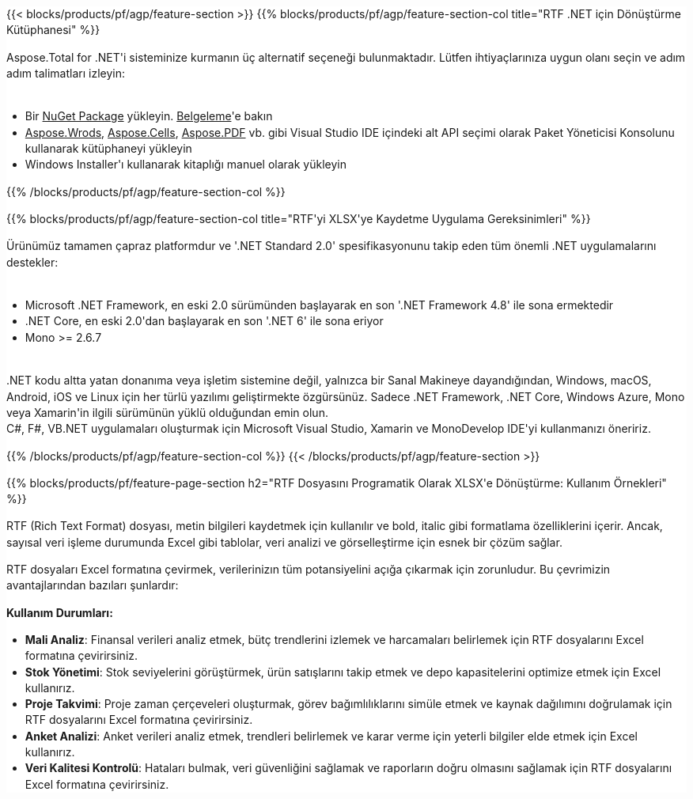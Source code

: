{{< blocks/products/pf/agp/feature-section >}}
{{% blocks/products/pf/agp/feature-section-col title="RTF .NET için Dönüştürme Kütüphanesi" %}}

Aspose.Total for .NET'i sisteminize kurmanın üç alternatif seçeneği bulunmaktadır. Lütfen ihtiyaçlarınıza uygun olanı seçin ve adım adım talimatları izleyin:<br /><br />

- Bir [NuGet Package](https://www.nuget.org/packages/Aspose.Total/) yükleyin. [Belgeleme](https://docs.aspose.com/total/net/)'e bakın
- [Aspose.Wrods](https://docs.aspose.com/words/net/installation/#install-asposecells-using-package-manager-gui), [Aspose.Cells](https://docs.aspose.com/cells/net/installation/#install-asposecells-using-package-manager-gui), [Aspose.PDF](https://docs.aspose.com/pdf/net/installation/#install-asposecells-using-package-manager-gui) vb. gibi Visual Studio IDE içindeki alt API seçimi olarak Paket Yöneticisi Konsolunu kullanarak kütüphaneyi yükleyin
- Windows Installer'ı kullanarak kitaplığı manuel olarak yükleyin

{{% /blocks/products/pf/agp/feature-section-col %}}

{{% blocks/products/pf/agp/feature-section-col title="RTF'yi XLSX'ye Kaydetme Uygulama Gereksinimleri" %}}

Ürünümüz tamamen çapraz platformdur ve '.NET Standard 2.0' spesifikasyonunu takip eden tüm önemli .NET uygulamalarını destekler:<br /><br />

- Microsoft .NET Framework, en eski 2.0 sürümünden başlayarak en son '.NET Framework 4.8' ile sona ermektedir
- .NET Core, en eski 2.0'dan başlayarak en son '.NET 6' ile sona eriyor
- Mono >= 2.6.7
<br />
.NET kodu altta yatan donanıma veya işletim sistemine değil, yalnızca bir Sanal Makineye dayandığından, Windows, macOS, Android, iOS ve Linux için her türlü yazılımı geliştirmekte özgürsünüz. Sadece .NET Framework, .NET Core, Windows Azure, Mono veya Xamarin'in ilgili sürümünün yüklü olduğundan emin olun.<br />
C#, F#, VB.NET uygulamaları oluşturmak için Microsoft Visual Studio, Xamarin ve MonoDevelop IDE'yi kullanmanızı öneririz.

{{% /blocks/products/pf/agp/feature-section-col %}}
{{< /blocks/products/pf/agp/feature-section >}}

{{% blocks/products/pf/feature-page-section  h2="RTF Dosyasını Programatik Olarak XLSX'e Dönüştürme: Kullanım Örnekleri" %}}

RTF (Rich Text Format) dosyası, metin bilgileri kaydetmek için kullanılır ve bold, italic gibi formatlama özelliklerini içerir. Ancak, sayısal veri işleme durumunda Excel gibi tablolar, veri analizi ve görselleştirme için esnek bir çözüm sağlar.

RTF dosyaları Excel formatına çevirmek, verilerinizın tüm potansiyelini açığa çıkarmak için zorunludur. Bu çevrimizin avantajlarından bazıları şunlardır:

**Kullanım Durumları:**

* **Mali Analiz**: Finansal verileri analiz etmek, bütç trendlerini izlemek ve harcamaları belirlemek için RTF dosyalarını Excel formatına çevirirsiniz.
* **Stok Yönetimi**: Stok seviyelerini görüştürmek, ürün satışlarını takip etmek ve depo kapasitelerini optimize etmek için Excel kullanırız.
* **Proje Takvimi**: Proje zaman çerçeveleri oluşturmak, görev bağımlılıklarını simüle etmek ve kaynak dağılımını doğrulamak için RTF dosyalarını Excel formatına çevirirsiniz.
* **Anket Analizi**: Anket verileri analiz etmek, trendleri belirlemek ve karar verme için yeterli bilgiler elde etmek için Excel kullanırız.
* **Veri Kalitesi Kontrolü**: Hataları bulmak, veri güvenliğini sağlamak ve raporların doğru olmasını sağlamak için RTF dosyalarını Excel formatına çevirirsiniz.
